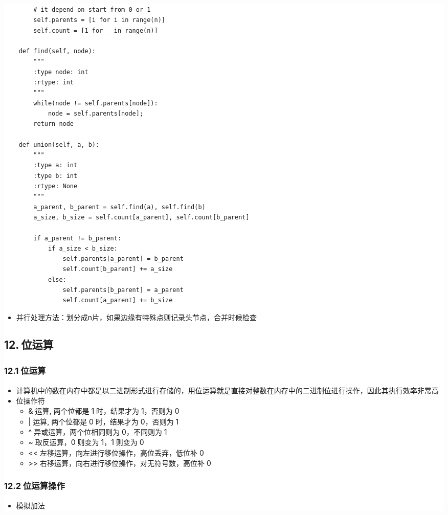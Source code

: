   ```
          # it depend on start from 0 or 1
          self.parents = [i for i in range(n)]
          self.count = [1 for _ in range(n)]
          
      def find(self, node):
          """
          :type node: int
          :rtype: int
          """
          while(node != self.parents[node]):
              node = self.parents[node];
          return node
      
      def union(self, a, b):
          """
          :type a: int
          :type b: int
          :rtype: None
          """
          a_parent, b_parent = self.find(a), self.find(b)
          a_size, b_size = self.count[a_parent], self.count[b_parent]
          
          if a_parent != b_parent:
              if a_size < b_size:
                  self.parents[a_parent] = b_parent
                  self.count[b_parent] += a_size
              else:
                  self.parents[b_parent] = a_parent
                  self.count[a_parent] += b_size
  ```
  
- 并行处理方法：划分成n片，如果边缘有特殊点则记录头节点，合并时候检查



## 12. 位运算

### 12.1 位运算

- 计算机中的数在内存中都是以二进制形式进行存储的，用位运算就是直接对整数在内存中的二进制位进行操作，因此其执行效率非常高
- 位操作符
  - & 运算, 两个位都是 1 时，结果才为 1，否则为 0
  - | 运算, 两个位都是 0 时，结果才为 0，否则为 1
  - ^ 异或运算，两个位相同则为 0，不同则为 1
  - ~ 取反运算，0 则变为 1，1 则变为 0
  - << 左移运算，向左进行移位操作，高位丢弃，低位补 0
  - \>> 右移运算，向右进行移位操作，对无符号数，高位补 0

### 12.2 位运算操作

- 模拟加法
